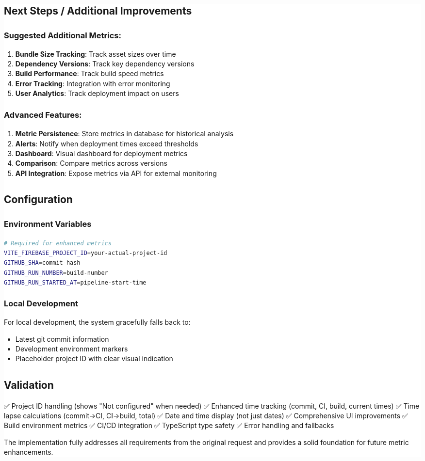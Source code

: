 ## Next Steps / Additional Improvements

### Suggested Additional Metrics:
1. **Bundle Size Tracking**: Track asset sizes over time
2. **Dependency Versions**: Track key dependency versions
3. **Build Performance**: Track build speed metrics
4. **Error Tracking**: Integration with error monitoring
5. **User Analytics**: Track deployment impact on users

### Advanced Features:
1. **Metric Persistence**: Store metrics in database for historical analysis
2. **Alerts**: Notify when deployment times exceed thresholds
3. **Dashboard**: Visual dashboard for deployment metrics
4. **Comparison**: Compare metrics across versions
5. **API Integration**: Expose metrics via API for external monitoring

## Configuration

### Environment Variables
```bash
# Required for enhanced metrics
VITE_FIREBASE_PROJECT_ID=your-actual-project-id
GITHUB_SHA=commit-hash
GITHUB_RUN_NUMBER=build-number
GITHUB_RUN_STARTED_AT=pipeline-start-time
```

### Local Development
For local development, the system gracefully falls back to:
- Latest git commit information
- Development environment markers
- Placeholder project ID with clear visual indication

## Validation

✅ Project ID handling (shows "Not configured" when needed)
✅ Enhanced time tracking (commit, CI, build, current times)
✅ Time lapse calculations (commit→CI, CI→build, total)
✅ Date and time display (not just dates)
✅ Comprehensive UI improvements
✅ Build environment metrics
✅ CI/CD integration
✅ TypeScript type safety
✅ Error handling and fallbacks

The implementation fully addresses all requirements from the original request and provides a solid foundation for future metric enhancements.
